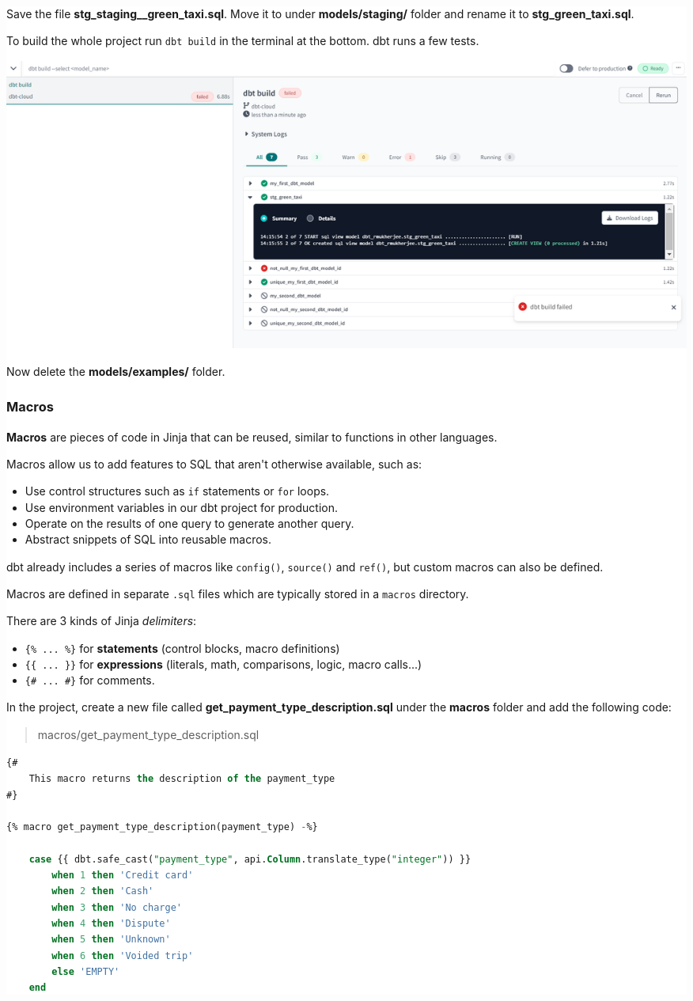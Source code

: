 Save the file **stg_staging__green_taxi.sql**. Move it to under **models/staging/** folder and rename it to **stg_green_taxi.sql**.

To build the whole project run `dbt build` in the terminal at the bottom. dbt runs a few tests.

![dbt build tests](res/dbt-build-tests.png)

Now delete the **models/examples/** folder.

### Macros

**Macros** are pieces of code in Jinja that can be reused, similar to functions in other languages.

Macros allow us to add features to SQL that aren't otherwise available, such as:
* Use control structures such as `if` statements or `for` loops.
* Use environment variables in our dbt project for production.
* Operate on the results of one query to generate another query.
* Abstract snippets of SQL into reusable macros.

dbt already includes a series of macros like `config()`, `source()` and `ref()`, but custom macros can also be defined.

Macros are defined in separate `.sql` files which are typically stored in a `macros` directory.

There are 3 kinds of Jinja _delimiters_:
- `{% ... %}` for **statements** (control blocks, macro definitions)
- `{{ ... }}` for **expressions** (literals, math, comparisons, logic, macro calls...)
- `{# ... #}` for comments.

In the project, create a new file called **get_payment_type_description.sql** under the **macros** folder and add the following code:

> macros/get_payment_type_description.sql
```sql
{#
    This macro returns the description of the payment_type 
#}

{% macro get_payment_type_description(payment_type) -%}

    case {{ dbt.safe_cast("payment_type", api.Column.translate_type("integer")) }}  
        when 1 then 'Credit card'
        when 2 then 'Cash'
        when 3 then 'No charge'
        when 4 then 'Dispute'
        when 5 then 'Unknown'
        when 6 then 'Voided trip'
        else 'EMPTY'
    end
```